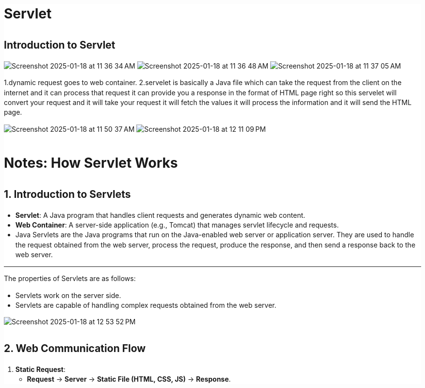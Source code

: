 # Servlet
## Introduction to Servlet
<img width="312" alt="Screenshot 2025-01-18 at 11 36 34 AM" src="https://github.com/user-attachments/assets/7d4dc96e-af72-44f5-a724-2e6c64bac5c0" />

<img width="305" alt="Screenshot 2025-01-18 at 11 36 48 AM" src="https://github.com/user-attachments/assets/2d0009ce-bd29-4445-bb57-cf8a3d626a90" />

<img width="297" alt="Screenshot 2025-01-18 at 11 37 05 AM" src="https://github.com/user-attachments/assets/e1dc4fb0-77c9-45a6-a6e4-a27c40075552" />

1.dynamic request goes to web container.
2.servelet is basically a Java file which can take the request from the client on the internet and it can process that request it can provide you a response in the format of HTML page right so this servelet will convert your request and it will take your request it will fetch the values it will
process the information and it will send the HTML page.


<img width="302" alt="Screenshot 2025-01-18 at 11 50 37 AM" src="https://github.com/user-attachments/assets/08b65ed7-736a-4632-8ce5-ff30ac5ce1de" />


<img width="422" alt="Screenshot 2025-01-18 at 12 11 09 PM" src="https://github.com/user-attachments/assets/09c6f35b-1ec2-4746-af21-6df033ff29e5" />

# Notes: How Servlet Works  

## 1. Introduction to Servlets  
- **Servlet**: A Java program that handles client requests and generates dynamic web content.  
- **Web Container**: A server-side application (e.g., Tomcat) that manages servlet lifecycle and requests.
- Java Servlets are the Java programs that run on the Java-enabled web server or application server. They are used to handle the request obtained from the web server, process the request, produce the response, and then send a response back to the web server. 

---
The properties of Servlets are as follows:
- Servlets work on the server side.
- Servlets are capable of handling complex requests obtained from the web server.









<img width="478" alt="Screenshot 2025-01-18 at 12 53 52 PM" src="https://github.com/user-attachments/assets/173619e0-84cc-4ded-ac73-ceb6b19af709" />







## 2. Web Communication Flow  
1. **Static Request**:
   - **Request** → **Server** → **Static File (HTML, CSS, JS)** → **Response**.  
